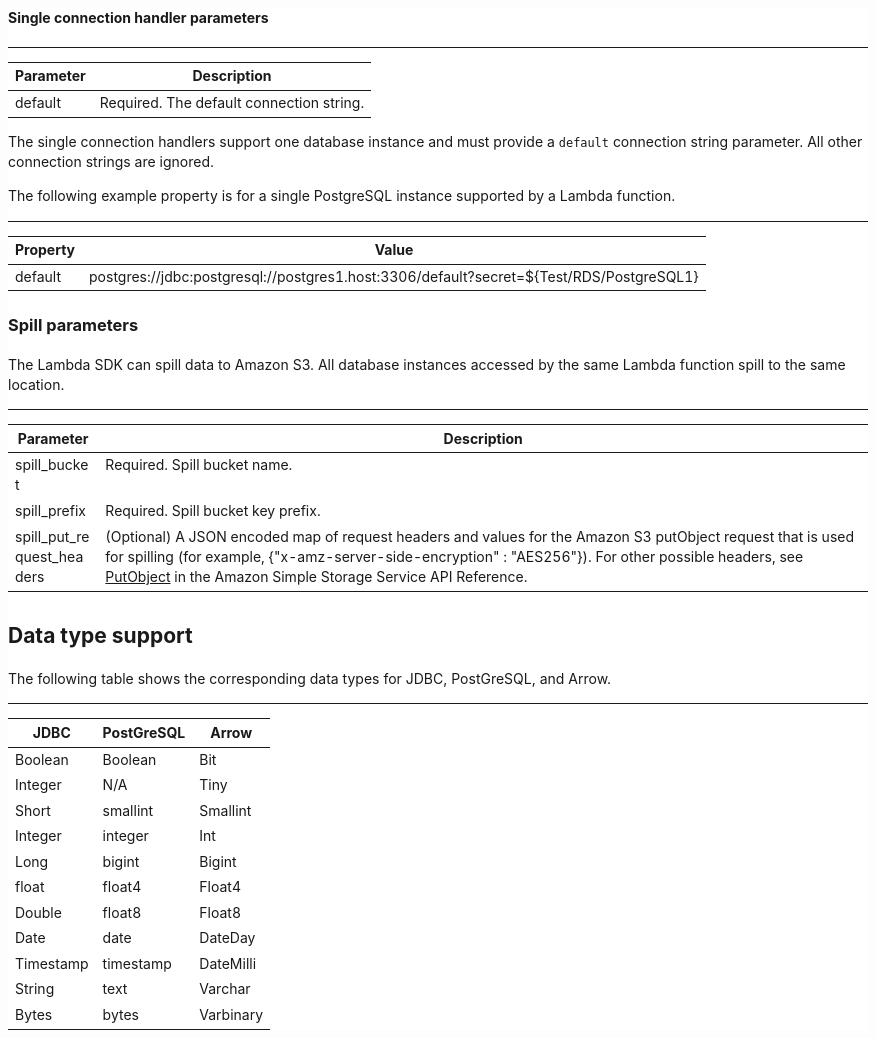 #### Single connection handler parameters<a name="connectors-postgresql-single-connection-handler-parameters"></a>


****  

| Parameter | Description | 
| --- | --- | 
| default | Required\. The default connection string\. | 

The single connection handlers support one database instance and must provide a `default` connection string parameter\. All other connection strings are ignored\.

The following example property is for a single PostgreSQL instance supported by a Lambda function\.


****  

| Property | Value | 
| --- | --- | 
| default | postgres://jdbc:postgresql://postgres1\.host:3306/default?secret=$\{Test/RDS/PostgreSQL1\} | 

### Spill parameters<a name="connectors-postgresql-spill-parameters"></a>

The Lambda SDK can spill data to Amazon S3\. All database instances accessed by the same Lambda function spill to the same location\.


****  

| Parameter | Description | 
| --- | --- | 
| spill\_bucket | Required\. Spill bucket name\. | 
| spill\_prefix | Required\. Spill bucket key prefix\. | 
| spill\_put\_request\_headers | \(Optional\) A JSON encoded map of request headers and values for the Amazon S3 putObject request that is used for spilling \(for example, \{"x\-amz\-server\-side\-encryption" : "AES256"\}\)\. For other possible headers, see [PutObject](https://docs.aws.amazon.com/AmazonS3/latest/API/API_PutObject.html) in the Amazon Simple Storage Service API Reference\. | 

## Data type support<a name="connectors-postgresql-data-type-support"></a>

The following table shows the corresponding data types for JDBC, PostGreSQL, and Arrow\.


****  

| JDBC | PostGreSQL | Arrow | 
| --- | --- | --- | 
| Boolean | Boolean | Bit | 
| Integer | N/A | Tiny | 
| Short | smallint | Smallint | 
| Integer | integer | Int | 
| Long | bigint | Bigint | 
| float | float4 | Float4 | 
| Double | float8 | Float8 | 
| Date | date | DateDay | 
| Timestamp | timestamp | DateMilli | 
| String | text | Varchar | 
| Bytes | bytes | Varbinary | 